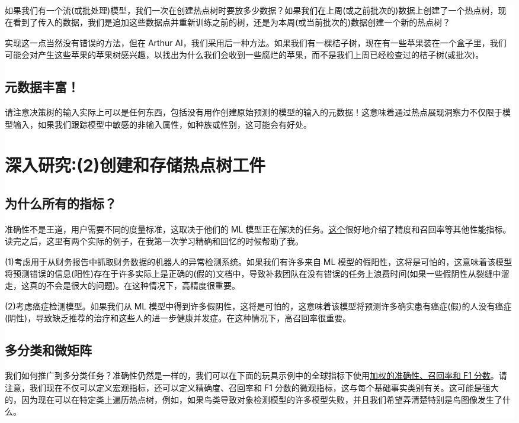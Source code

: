 如果我们有一个流(或批处理)模型，我们一次在创建热点树时要放多少数据？如果我们在上周(或之前批次的)数据上创建了一个热点树，现在看到了传入的数据，我们是追加这些数据点并重新训练之前的树，还是为本周(或当前批次的)数据创建一个新的热点树？

实现这一点当然没有错误的方法，但在 Arthur AI，我们采用后一种方法。如果我们有一棵桔子树，现在有一些苹果装在一个盒子里，我们可能会对产生这些苹果的苹果树感兴趣，以找出为什么我们会收到一些腐烂的苹果，而不是我们上周已经检查过的桔子树(或批次)。

## 元数据丰富！

请注意决策树的输入实际上可以是任何东西，包括没有用作创建原始预测的模型的输入的元数据！这意味着通过热点展现洞察力不仅限于模型输入，如果我们跟踪模型中敏感的非输入属性，如种族或性别，这可能会有好处。

# 深入研究:(2)创建和存储热点树工件

## 为什么所有的指标？

准确性不是王道，用户需要不同的度量标准，这取决于他们的 ML 模型正在解决的任务。[这个](https://en.wikipedia.org/wiki/Precision_and_recall)很好地介绍了精度和召回率等其他性能指标。读完之后，这里有两个实际的例子，在我第一次学习精确和回忆的时候帮助了我。

(1)考虑用于从财务报告中抓取财务数据的机器人的异常检测系统。如果我们有许多来自 ML 模型的假阳性，这将是可怕的，这意味着该模型将预测错误的信息(阳性)存在于许多实际上是正确的(假的)文档中，导致补救团队在没有错误的任务上浪费时间(如果一些假阴性从裂缝中溜走，这真的不会是很大的问题)。在这种情况下，高精度很重要。

(2)考虑癌症检测模型。如果我们从 ML 模型中得到许多假阴性，这将是可怕的，这意味着该模型将预测许多确实患有癌症(假)的人没有癌症(阴性)，导致缺乏推荐的治疗和这些人的进一步健康并发症。在这种情况下，高召回率很重要。

## 多分类和微矩阵

我们如何推广到多分类任务？准确性仍然是一样的，我们可以在下面的玩具示例中的全球指标下使用[加权的准确性、召回率和 F1 分数](https://spark.apache.org/docs/latest/mllib-evaluation-metrics.html#label-based-metrics)。请注意，我们现在不仅可以定义宏观指标，还可以定义精确度、召回率和 F1 分数的微观指标，这与每个基础事实类别有关。这可能是强大的，因为现在可以在特定类上遍历热点树，例如，如果鸟类导致对象检测模型的许多模型失败，并且我们希望弄清楚特别是鸟图像发生了什么。
